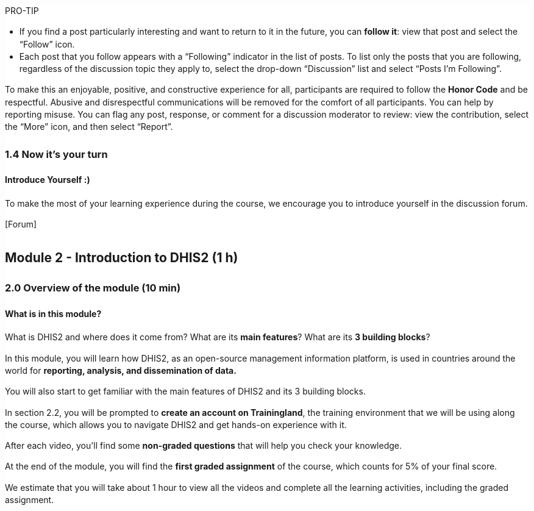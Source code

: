 PRO-TIP



*   If you find a post particularly interesting and want to return to it in the future, you can **follow it**: view that post and select the “Follow” icon.
*   Each post that you follow appears with a “Following” indicator in the list of posts. To list only the posts that you are following, regardless of the discussion topic they apply to, select the drop-down “Discussion” list and select “Posts I’m Following”.

To make this an enjoyable, positive, and constructive experience for all, participants are required to follow the **Honor Code** and be respectful. Abusive and disrespectful communications will be removed for the comfort of all participants. You can help by reporting misuse. You can flag any post, response, or comment for a discussion moderator to review: view the contribution, select the “More” icon, and then select “Report”.


### 1.4 Now it’s your turn 


#### Introduce Yourself :)

To make the most of your learning experience during the course, we encourage you to introduce yourself in the discussion forum.

[Forum]


## 


## Module 2 - Introduction to DHIS2 (1 h)


### 2.0 Overview of the module (10 min)


#### What is in this module?

What is DHIS2 and where does it come from? What are its **main features**? What are its **3 building blocks**? 

In this module, you will learn how DHIS2, as an open-source management information platform, is used in countries around the world for **reporting, analysis, and dissemination of data.**    

You will also start to get familiar with the main features of DHIS2 and its 3 building blocks. 

In section 2.2, you will be prompted to **create an account on Trainingland**, the training environment that we will be using along the course, which allows you to navigate DHIS2 and get hands-on experience with it. 

After each video, you'll find some **non-graded questions** that will help you check your knowledge. 

At the end of the module, you will find the **first graded assignment** of the course, which counts for 5% of your final score.

We estimate that you will take about 1 hour to view all the videos and complete all the learning activities, including the graded assignment.
